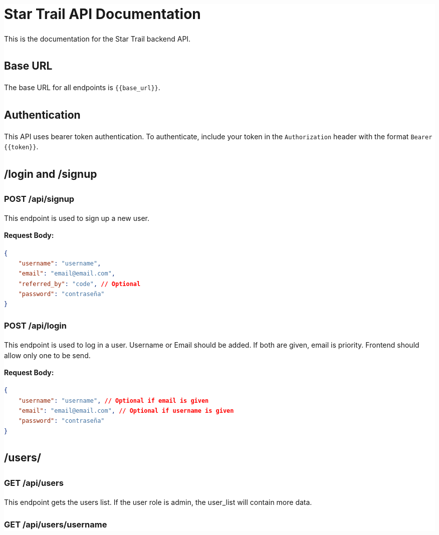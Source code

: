 # Star Trail API Documentation

This is the documentation for the Star Trail backend API.

## Base URL

The base URL for all endpoints is `{{base_url}}`.

## Authentication

This API uses bearer token authentication. To authenticate, include your token in the `Authorization` header with the format `Bearer {{token}}`.

## /login and /signup

### POST /api/signup

This endpoint is used to sign up a new user.

**Request Body:**

```json
{
    "username": "username",
    "email": "email@email.com",
    "referred_by": "code", // Optional
    "password": "contraseña"
}
```

### POST /api/login

This endpoint is used to log in a user. Username or Email should be added. If both are given, email is priority. Frontend should allow only one to be send.

**Request Body:**

```json
{
    "username": "username", // Optional if email is given
    "email": "email@email.com", // Optional if username is given
    "password": "contraseña"
}
```

## /users/<username>

### GET /api/users

This endpoint gets the users list. If the user role is admin, the user_list will contain more data.

### GET /api/users/username
